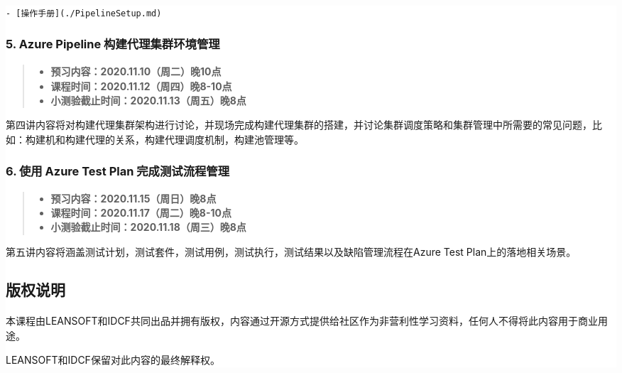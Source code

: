     - [操作手册](./PipelineSetup.md)

### 5. Azure Pipeline 构建代理集群环境管理
	
> - **预习内容：2020.11.10（周二）晚10点**
> - **课程时间：2020.11.12（周四）晚8-10点**
> - **小测验截止时间：2020.11.13（周五）晚8点**

第四讲内容将对构建代理集群架构进行讨论，并现场完成构建代理集群的搭建，并讨论集群调度策略和集群管理中所需要的常见问题，比如：构建机和构建代理的关系，构建代理调度机制，构建池管理等。

### 6. 使用 Azure Test Plan 完成测试流程管理
	
> - **预习内容：2020.11.15（周日）晚8点**
> - **课程时间：2020.11.17（周二）晚8-10点**
> - **小测验截止时间：2020.11.18（周三）晚8点**
	
第五讲内容将涵盖测试计划，测试套件，测试用例，测试执行，测试结果以及缺陷管理流程在Azure Test Plan上的落地相关场景。

## 版权说明

本课程由LEANSOFT和IDCF共同出品并拥有版权，内容通过开源方式提供给社区作为非营利性学习资料，任何人不得将此内容用于商业用途。

LEANSOFT和IDCF保留对此内容的最终解释权。
